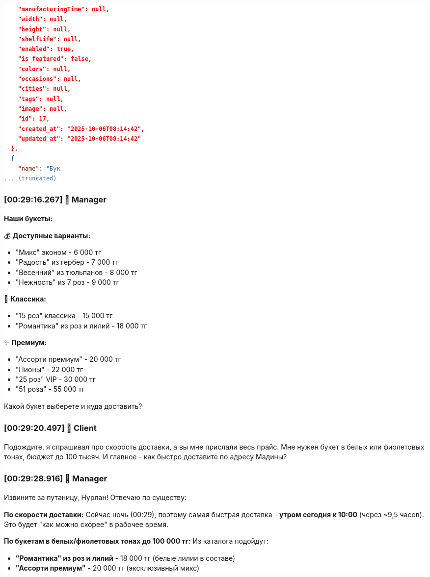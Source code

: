 ```json
    "manufacturingTime": null,
    "width": null,
    "height": null,
    "shelfLife": null,
    "enabled": true,
    "is_featured": false,
    "colors": null,
    "occasions": null,
    "cities": null,
    "tags": null,
    "image": null,
    "id": 17,
    "created_at": "2025-10-06T08:14:42",
    "updated_at": "2025-10-06T08:14:42"
  },
  {
    "name": "Бук
... (truncated)
```

### [00:29:16.267] 🤖 Manager
**Наши букеты:**

💰 **Доступные варианты:**
- "Микс" эконом - 6 000 тг
- "Радость" из гербер - 7 000 тг  
- "Весенний" из тюльпанов - 8 000 тг
- "Нежность" из 7 роз - 9 000 тг

🌹 **Классика:**
- "15 роз" классика - 15 000 тг
- "Романтика" из роз и лилий - 18 000 тг

✨ **Премиум:**
- "Ассорти премиум" - 20 000 тг
- "Пионы" - 22 000 тг
- "25 роз" VIP - 30 000 тг
- "51 роза" - 55 000 тг

Какой букет выберете и куда доставить?

### [00:29:20.497] 👤 Client
Подождите, я спрашивал про скорость доставки, а вы мне прислали весь прайс. Мне нужен букет в белых или фиолетовых тонах, бюджет до 100 тысяч. И главное - как быстро доставите по адресу Мадины?

### [00:29:28.916] 🤖 Manager
Извините за путаницу, Нурлан! Отвечаю по существу:

**По скорости доставки:** Сейчас ночь (00:29), поэтому самая быстрая доставка - **утром сегодня к 10:00** (через ~9,5 часов). Это будет "как можно скорее" в рабочее время.

**По букетам в белых/фиолетовых тонах до 100 000 тг:**
Из каталога подойдут:
- **"Романтика" из роз и лилий** - 18 000 тг (белые лилии в составе)
- **"Ассорти премиум"** - 20 000 тг (эксклюзивный микс)
